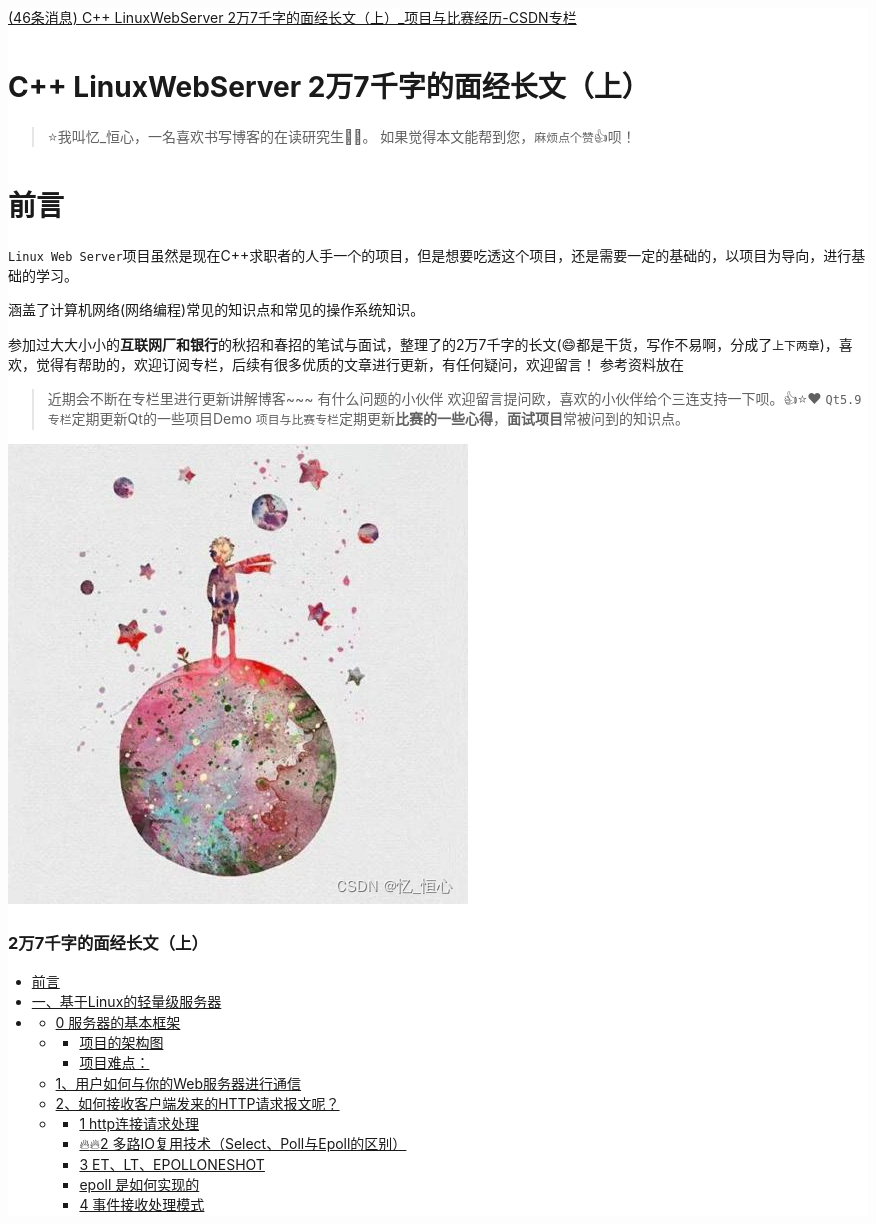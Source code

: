 [(46条消息) C++ LinuxWebServer 2万7千字的面经长文（上）_项目与比赛经历-CSDN专栏](https://download.csdn.net/blog/column/10045005/129790945#11__1086)

# C++ LinuxWebServer 2万7千字的面经长文（上）



> ⭐️我叫忆_恒心，一名喜欢书写博客的在读研究生👨‍🎓。
> 如果觉得本文能帮到您，`麻烦点个赞`👍呗！

# 前言

`Linux Web Server`项目虽然是现在C++求职者的人手一个的项目，但是想要吃透这个项目，还是需要一定的基础的，以项目为导向，进行基础的学习。

涵盖了计算机网络(网络编程)常见的知识点和常见的操作系统知识。

参加过大大小小的**互联网厂和银行**的秋招和春招的笔试与面试，整理了的2万7千字的长文(😄都是干货，写作不易啊，分成了`上下两章`)，喜欢，觉得有帮助的，欢迎订阅专栏，后续有很多优质的文章进行更新，有任何疑问，欢迎留言！
参考资料放在

> 近期会不断在专栏里进行更新讲解博客~~~ 有什么问题的小伙伴 欢迎留言提问欧，喜欢的小伙伴给个三连支持一下呗。👍⭐️❤️
> `Qt5.9专栏`定期更新Qt的一些项目Demo
> `项目与比赛专栏`定期更新**比赛的一些心得**，**面试项目**常被问到的知识点。

![在这里插入图片描述](image/78cb8b638deb4437a28093cf2eef7d37.png)

### 2万7千字的面经长文（上）

- [前言](https://download.csdn.net/blog/column/10045005/129790945#_2)
- [一、基于Linux的轻量级服务器](https://download.csdn.net/blog/column/10045005/129790945#Linux_17)
- - [0 服务器的基本框架](https://download.csdn.net/blog/column/10045005/129790945#0__19)
  - - [项目的架构图](https://download.csdn.net/blog/column/10045005/129790945#_34)
    - [项目难点：](https://download.csdn.net/blog/column/10045005/129790945#_57)
  - [1、用户如何与你的Web服务器进行通信](https://download.csdn.net/blog/column/10045005/129790945#1Web_69)
  - [2、如何接收客户端发来的HTTP请求报文呢？](https://download.csdn.net/blog/column/10045005/129790945#2HTTP_79)
  - - [1 http连接请求处理](https://download.csdn.net/blog/column/10045005/129790945#1_http_93)
    - [:fire::fire:2 多路IO复用技术（Select、Poll与Epoll的区别）](https://download.csdn.net/blog/column/10045005/129790945#firefire2_IOSelectPollEpoll_103)
    - [3 ET、LT、EPOLLONESHOT](https://download.csdn.net/blog/column/10045005/129790945#3_ETLTEPOLLONESHOT_143)
    - [epoll 是如何实现的](https://download.csdn.net/blog/column/10045005/129790945#epoll__160)
    - [4 事件接收处理模式](https://download.csdn.net/blog/column/10045005/129790945#4___169)